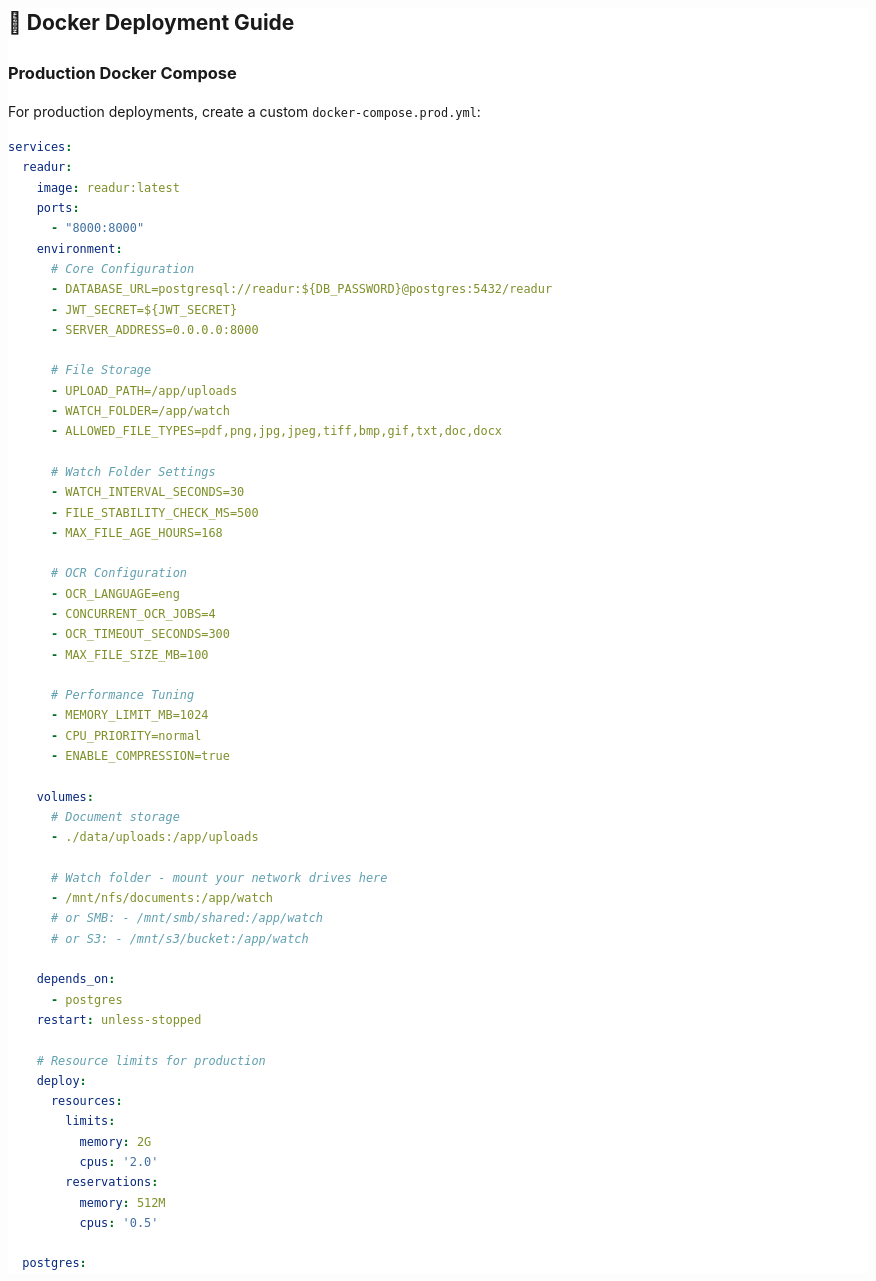 ## 🐳 Docker Deployment Guide

### Production Docker Compose

For production deployments, create a custom `docker-compose.prod.yml`:

```yaml
services:
  readur:
    image: readur:latest
    ports:
      - "8000:8000"
    environment:
      # Core Configuration
      - DATABASE_URL=postgresql://readur:${DB_PASSWORD}@postgres:5432/readur
      - JWT_SECRET=${JWT_SECRET}
      - SERVER_ADDRESS=0.0.0.0:8000
      
      # File Storage
      - UPLOAD_PATH=/app/uploads
      - WATCH_FOLDER=/app/watch
      - ALLOWED_FILE_TYPES=pdf,png,jpg,jpeg,tiff,bmp,gif,txt,doc,docx
      
      # Watch Folder Settings
      - WATCH_INTERVAL_SECONDS=30
      - FILE_STABILITY_CHECK_MS=500
      - MAX_FILE_AGE_HOURS=168
      
      # OCR Configuration
      - OCR_LANGUAGE=eng
      - CONCURRENT_OCR_JOBS=4
      - OCR_TIMEOUT_SECONDS=300
      - MAX_FILE_SIZE_MB=100
      
      # Performance Tuning
      - MEMORY_LIMIT_MB=1024
      - CPU_PRIORITY=normal
      - ENABLE_COMPRESSION=true
    
    volumes:
      # Document storage
      - ./data/uploads:/app/uploads
      
      # Watch folder - mount your network drives here
      - /mnt/nfs/documents:/app/watch
      # or SMB: - /mnt/smb/shared:/app/watch
      # or S3: - /mnt/s3/bucket:/app/watch
    
    depends_on:
      - postgres
    restart: unless-stopped
    
    # Resource limits for production
    deploy:
      resources:
        limits:
          memory: 2G
          cpus: '2.0'
        reservations:
          memory: 512M
          cpus: '0.5'

  postgres:
```